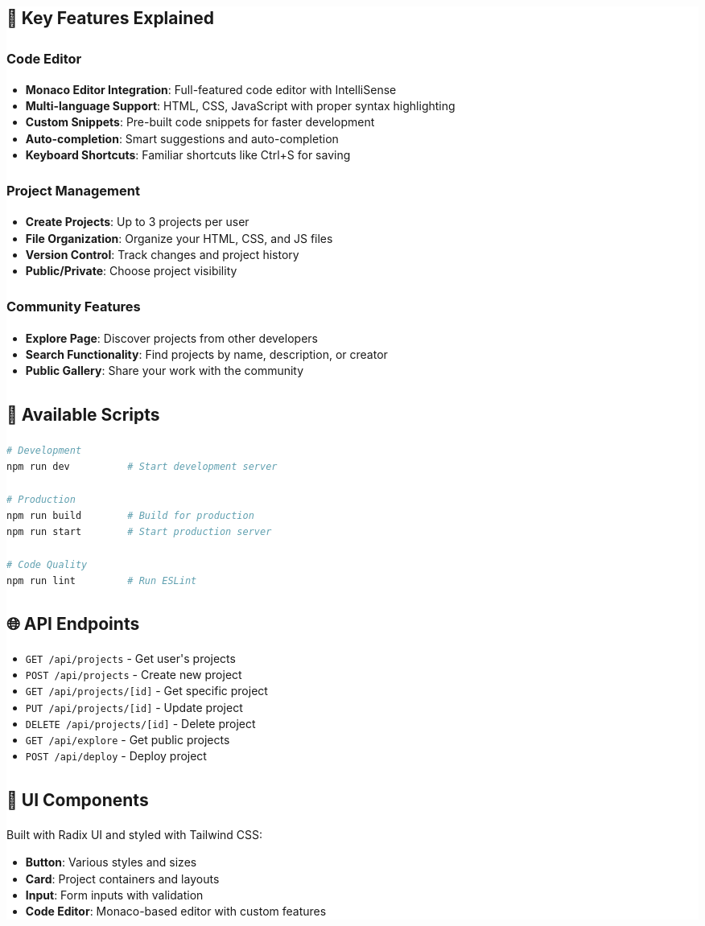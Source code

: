 ## 🎯 Key Features Explained

### Code Editor
- **Monaco Editor Integration**: Full-featured code editor with IntelliSense
- **Multi-language Support**: HTML, CSS, JavaScript with proper syntax highlighting
- **Custom Snippets**: Pre-built code snippets for faster development
- **Auto-completion**: Smart suggestions and auto-completion
- **Keyboard Shortcuts**: Familiar shortcuts like Ctrl+S for saving

### Project Management
- **Create Projects**: Up to 3 projects per user
- **File Organization**: Organize your HTML, CSS, and JS files
- **Version Control**: Track changes and project history
- **Public/Private**: Choose project visibility

### Community Features
- **Explore Page**: Discover projects from other developers
- **Search Functionality**: Find projects by name, description, or creator
- **Public Gallery**: Share your work with the community

## 🔧 Available Scripts

```bash
# Development
npm run dev          # Start development server

# Production
npm run build        # Build for production
npm run start        # Start production server

# Code Quality
npm run lint         # Run ESLint
```

## 🌐 API Endpoints

- `GET /api/projects` - Get user's projects
- `POST /api/projects` - Create new project
- `GET /api/projects/[id]` - Get specific project
- `PUT /api/projects/[id]` - Update project
- `DELETE /api/projects/[id]` - Delete project
- `GET /api/explore` - Get public projects
- `POST /api/deploy` - Deploy project

## 🎨 UI Components

Built with Radix UI and styled with Tailwind CSS:
- **Button**: Various styles and sizes
- **Card**: Project containers and layouts
- **Input**: Form inputs with validation
- **Code Editor**: Monaco-based editor with custom features
